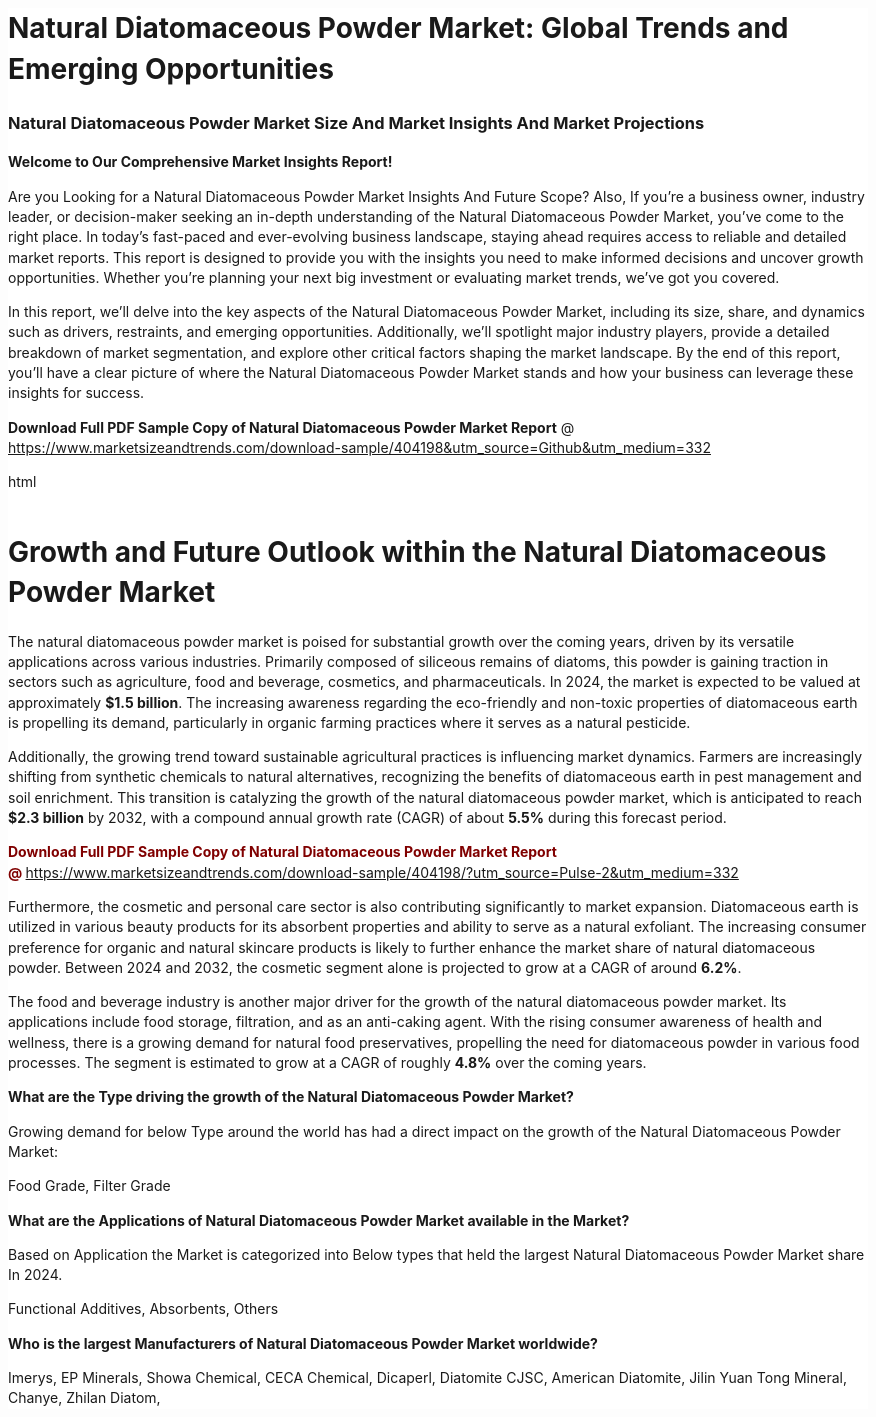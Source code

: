 <h1> Natural Diatomaceous Powder Market: Global Trends and Emerging Opportunities</h1><div class="" data-test-id=""><h3><span class="">Natural Diatomaceous Powder Market Size And Market Insights And Market Projections</span></h3></div><div class="" data-test-id=""><p><strong>Welcome to Our Comprehensive Market Insights Report!</strong></p><p>Are you Looking for a Natural Diatomaceous Powder Market Insights And Future Scope? Also, If you&rsquo;re a business owner, industry leader, or decision-maker seeking an in-depth understanding of the Natural Diatomaceous Powder Market, you&rsquo;ve come to the right place. In today&rsquo;s fast-paced and ever-evolving business landscape, staying ahead requires access to reliable and detailed market reports. This report is designed to provide you with the insights you need to make informed decisions and uncover growth opportunities. Whether you&rsquo;re planning your next big investment or evaluating market trends, we&rsquo;ve got you covered.</p><p>In this report, we&rsquo;ll delve into the key aspects of the Natural Diatomaceous Powder Market, including its size, share, and dynamics such as drivers, restraints, and emerging opportunities. Additionally, we&rsquo;ll spotlight major industry players, provide a detailed breakdown of market segmentation, and explore other critical factors shaping the market landscape. By the end of this report, you&rsquo;ll have a clear picture of where the Natural Diatomaceous Powder Market stands and how your business can leverage these insights for success.</p><p><strong>Download Full PDF Sample Copy of Natural Diatomaceous Powder Market Report</strong> @ <a href="https://www.marketsizeandtrends.com/download-sample/404198&utm_source=Github&utm_medium=332" target="_blank">https://www.marketsizeandtrends.com/download-sample/404198&utm_source=Github&utm_medium=332</a></p></div><div class="" data-test-id=""><p><span class="">html<!DOCTYPE html><html lang="en"><head> <meta charset="UTF-8"> <meta name="viewport" content="width=device-width, initial-scale=1.0"> <title>Natural Diatomaceous Powder Market Growth Outlook</title></head><body> <h1>Growth and Future Outlook within the Natural Diatomaceous Powder Market</h1> <p>The natural diatomaceous powder market is poised for substantial growth over the coming years, driven by its versatile applications across various industries. Primarily composed of siliceous remains of diatoms, this powder is gaining traction in sectors such as agriculture, food and beverage, cosmetics, and pharmaceuticals. In 2024, the market is expected to be valued at approximately <strong>$1.5 billion</strong>. The increasing awareness regarding the eco-friendly and non-toxic properties of diatomaceous earth is propelling its demand, particularly in organic farming practices where it serves as a natural pesticide.</p> <p>Additionally, the growing trend toward sustainable agricultural practices is influencing market dynamics. Farmers are increasingly shifting from synthetic chemicals to natural alternatives, recognizing the benefits of diatomaceous earth in pest management and soil enrichment. This transition is catalyzing the growth of the natural diatomaceous powder market, which is anticipated to reach <strong>$2.3 billion</strong> by 2032, with a compound annual growth rate (CAGR) of about <strong>5.5%</strong> during this forecast period.</p> <p><strong><span style="color: #800000;">Download Full PDF Sample Copy of Natural Diatomaceous Powder Market Report @</span>&nbsp;</strong><a href="https://www.marketsizeandtrends.com/download-sample/404198/?utm_source=Pulse-2&amp;utm_medium=332">https://www.marketsizeandtrends.com/download-sample/404198/?utm_source=Pulse-2&amp;utm_medium=332</a></p> <p>Furthermore, the cosmetic and personal care sector is also contributing significantly to market expansion. Diatomaceous earth is utilized in various beauty products for its absorbent properties and ability to serve as a natural exfoliant. The increasing consumer preference for organic and natural skincare products is likely to further enhance the market share of natural diatomaceous powder. Between 2024 and 2032, the cosmetic segment alone is projected to grow at a CAGR of around <strong>6.2%</strong>.</p> <p>The food and beverage industry is another major driver for the growth of the natural diatomaceous powder market. Its applications include food storage, filtration, and as an anti-caking agent. With the rising consumer awareness of health and wellness, there is a growing demand for natural food preservatives, propelling the need for diatomaceous powder in various food processes. The segment is estimated to grow at a CAGR of roughly <strong>4.8%</strong> over the coming years.</p></body></html></span></p><p><strong><span class="">What are the&nbsp;Type driving the growth of the Natural Diatomaceous Powder Market?</span></strong></p></div><div class="" data-test-id=""><p><span class="">Growing demand for below Type around the world has had a direct impact on the growth of the Natural Diatomaceous Powder Market:</span></p></div><div class="" data-test-id=""><p>Food Grade, Filter Grade</p><p><span class=""><strong>What are the&nbsp;Applications&nbsp;of Natural Diatomaceous Powder Market available in the Market?</strong></span></p></div><div class="" data-test-id=""><p><span class="">Based on Application the Market is categorized into Below types that held the largest Natural Diatomaceous Powder Market share In 2024.</span></p></div><div class="" data-test-id=""><p><span class="">Functional Additives, Absorbents, Others</span></p><p><span class=""><strong>Who is the largest Manufacturers of Natural Diatomaceous Powder Market worldwide?</strong></span></p></div><div class="" data-test-id=""><p><span class="">Imerys, EP Minerals, Showa Chemical, CECA Chemical, Dicaperl, Diatomite CJSC, American Diatomite, Jilin Yuan Tong Mineral, Chanye, Zhilan Diatom,